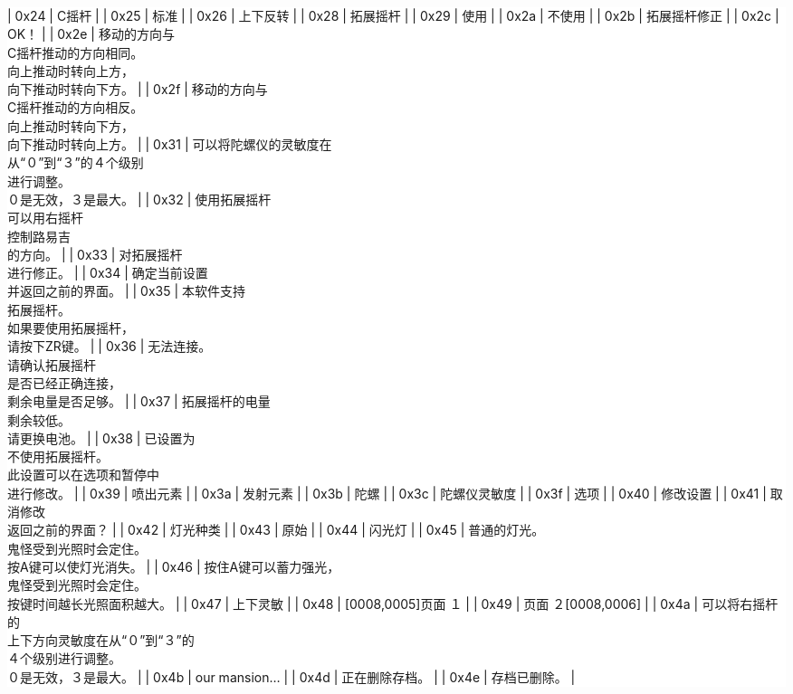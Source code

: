 | 0x24 | C摇杆 |
| 0x25 | 标准 |
| 0x26 | 上下反转 |
| 0x28 | 拓展摇杆 |
| 0x29 | 使用 |
| 0x2a | 不使用 |
| 0x2b | 拓展摇杆修正 |
| 0x2c | OK！ |
| 0x2e | 移动的方向与<br>C摇杆推动的方向相同。<br>向上推动时转向上方，<br>向下推动时转向下方。 |
| 0x2f | 移动的方向与<br>C摇杆推动的方向相反。<br>向上推动时转向下方，<br>向下推动时转向上方。 |
| 0x31 | 可以将陀螺仪的灵敏度在<br>从“０”到“３”的４个级别<br>进行调整。<br>０是无效，３是最大。 |
| 0x32 | 使用拓展摇杆<br>可以用右摇杆<br>控制路易吉<br>的方向。 |
| 0x33 | 对拓展摇杆<br>进行修正。 |
| 0x34 | 确定当前设置<br>并返回之前的界面。 |
| 0x35 | 本软件支持<br>拓展摇杆。<br>如果要使用拓展摇杆，<br>请按下ZR键。 |
| 0x36 | 无法连接。<br>请确认拓展摇杆<br>是否已经正确连接，<br>剩余电量是否足够。 |
| 0x37 | 拓展摇杆的电量<br>剩余较低。<br>请更换电池。 |
| 0x38 | 已设置为<br>不使用拓展摇杆。<br>此设置可以在选项和暂停中<br>进行修改。 |
| 0x39 | 喷出元素 |
| 0x3a | 发射元素 |
| 0x3b | 陀螺 |
| 0x3c | 陀螺仪灵敏度 |
| 0x3f | 选项 |
| 0x40 | 修改设置 |
| 0x41 | 取消修改<br>返回之前的界面？ |
| 0x42 | 灯光种类 |
| 0x43 | 原始 |
| 0x44 | 闪光灯 |
| 0x45 | 普通的灯光。<br>鬼怪受到光照时会定住。<br>按A键可以使灯光消失。 |
| 0x46 | 按住A键可以蓄力强光，<br>鬼怪受到光照时会定住。<br>按键时间越长光照面积越大。 |
| 0x47 | 上下灵敏 |
| 0x48 | [0008,0005]页面 １ |
| 0x49 | 页面 ２[0008,0006] |
| 0x4a | 可以将右摇杆的<br>上下方向灵敏度在从“０”到“３”的<br>４个级别进行调整。<br>０是无效，３是最大。 |
| 0x4b | our mansion… |
| 0x4d | 正在删除存档。 |
| 0x4e | 存档已删除。 |